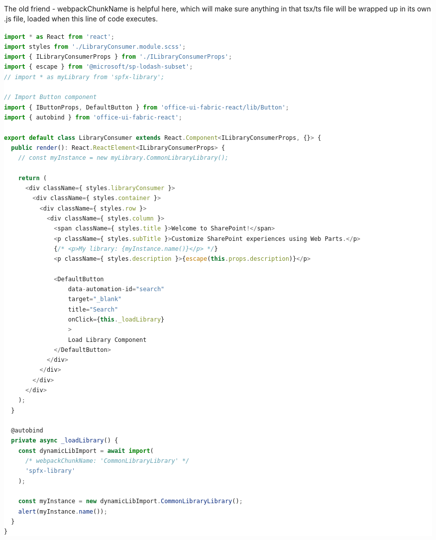 The old friend - webpackChunkName is helpful here, which will make sure anything in that tsx/ts file will be wrapped up in its own .js file, loaded when this line of code executes.

```typescript
import * as React from 'react';  
import styles from './LibraryConsumer.module.scss';  
import { ILibraryConsumerProps } from './ILibraryConsumerProps';  
import { escape } from '@microsoft/sp-lodash-subset';  
// import * as myLibrary from 'spfx-library';  
  
// Import Button component    
import { IButtonProps, DefaultButton } from 'office-ui-fabric-react/lib/Button';  
import { autobind } from 'office-ui-fabric-react';  
  
export default class LibraryConsumer extends React.Component<ILibraryConsumerProps, {}> {  
  public render(): React.ReactElement<ILibraryConsumerProps> {  
    // const myInstance = new myLibrary.CommonLibraryLibrary();  
  
    return (  
      <div className={ styles.libraryConsumer }>  
        <div className={ styles.container }>  
          <div className={ styles.row }>  
            <div className={ styles.column }>  
              <span className={ styles.title }>Welcome to SharePoint!</span>  
              <p className={ styles.subTitle }>Customize SharePoint experiences using Web Parts.</p>  
              {/* <p>My library: {myInstance.name()}</p> */}  
              <p className={ styles.description }>{escape(this.props.description)}</p>                
  
              <DefaultButton    
                  data-automation-id="search"    
                  target="_blank"    
                  title="Search"    
                  onClick={this._loadLibrary}    
                  >    
                  Load Library Component    
              </DefaultButton>  
            </div>  
          </div>  
        </div>  
      </div>  
    );  
  }  
  
  @autobind  
  private async _loadLibrary() {  
    const dynamicLibImport = await import(  
      /* webpackChunkName: 'CommonLibraryLibrary' */  
      'spfx-library'  
    );  
  
    const myInstance = new dynamicLibImport.CommonLibraryLibrary();  
    alert(myInstance.name());  
  }  
}
```
